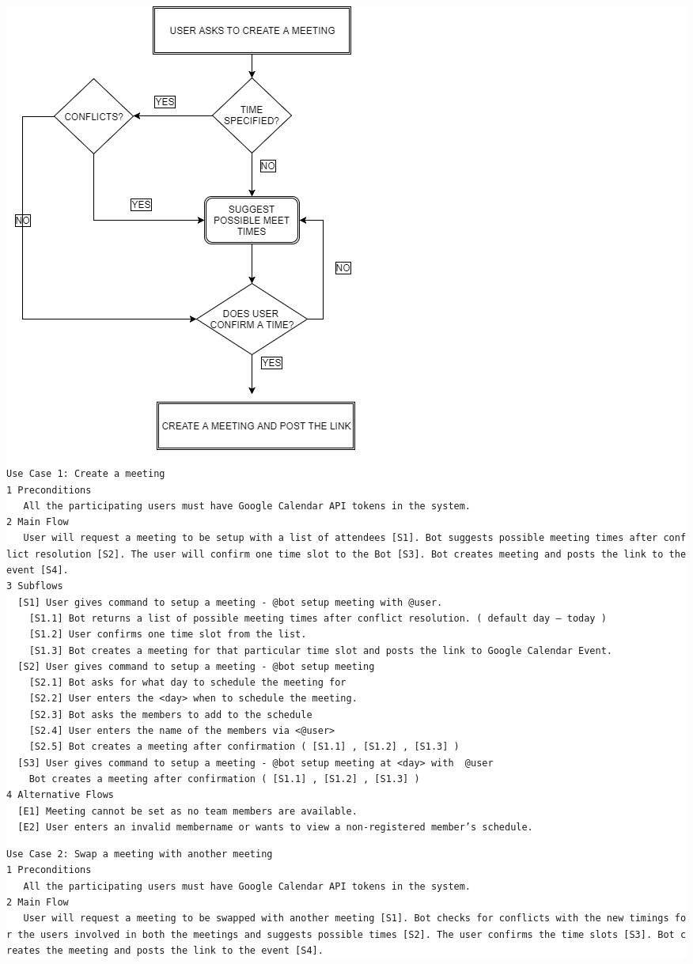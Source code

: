![Flow Chart](img/use_case.png)
```
Use Case 1: Create a meeting
1 Preconditions
   All the participating users must have Google Calendar API tokens in the system.
2 Main Flow
   User will request a meeting to be setup with a list of attendees [S1]. Bot suggests possible meeting times after conflict resolution [S2]. The user will confirm one time slot to the Bot [S3]. Bot creates meeting and posts the link to the event [S4].
3 Subflows
  [S1] User gives command to setup a meeting - @bot setup meeting with @user.
  	[S1.1] Bot returns a list of possible meeting times after conflict resolution. ( default day – today )
  	[S1.2] User confirms one time slot from the list.
  	[S1.3] Bot creates a meeting for that particular time slot and posts the link to Google Calendar Event.
  [S2] User gives command to setup a meeting - @bot setup meeting
	[S2.1] Bot asks for what day to schedule the meeting for
	[S2.2] User enters the <day> when to schedule the meeting.
	[S2.3] Bot asks the members to add to the schedule 
	[S2.4] User enters the name of the members via <@user>
	[S2.5] Bot creates a meeting after confirmation ( [S1.1] , [S1.2] , [S1.3] )	
  [S3] User gives command to setup a meeting - @bot setup meeting at <day> with  @user
	Bot creates a meeting after confirmation ( [S1.1] , [S1.2] , [S1.3] )	
4 Alternative Flows
  [E1] Meeting cannot be set as no team members are available.
  [E2] User enters an invalid membername or wants to view a non-registered member’s schedule.
```
```
Use Case 2: Swap a meeting with another meeting
1 Preconditions
   All the participating users must have Google Calendar API tokens in the system.
2 Main Flow
   User will request a meeting to be swapped with another meeting [S1]. Bot checks for conflicts with the new timings for the users involved in both the meetings and suggests possible times [S2]. The user confirms the time slots [S3]. Bot creates the meeting and posts the link to the event [S4].
```